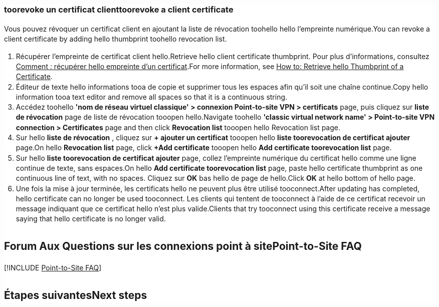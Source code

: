 ### <span data-ttu-id="801a6-305"><a name="revokeclientcert"></a>toorevoke un certificat client</span><span class="sxs-lookup"><span data-stu-id="801a6-305"><a name="revokeclientcert"></a>toorevoke a client certificate</span></span>

<span data-ttu-id="801a6-306">Vous pouvez révoquer un certificat client en ajoutant la liste de révocation toohello hello l’empreinte numérique.</span><span class="sxs-lookup"><span data-stu-id="801a6-306">You can revoke a client certificate by adding hello thumbprint toohello revocation list.</span></span>

1. <span data-ttu-id="801a6-307">Récupérer l’empreinte de certificat client hello.</span><span class="sxs-lookup"><span data-stu-id="801a6-307">Retrieve hello client certificate thumbprint.</span></span> <span data-ttu-id="801a6-308">Pour plus d’informations, consultez [Comment : récupérer hello empreinte d’un certificat](https://msdn.microsoft.com/library/ms734695.aspx).</span><span class="sxs-lookup"><span data-stu-id="801a6-308">For more information, see [How to: Retrieve hello Thumbprint of a Certificate](https://msdn.microsoft.com/library/ms734695.aspx).</span></span>
2. <span data-ttu-id="801a6-309">Éditeur de texte hello informations tooa de copie et supprimer tous les espaces afin qu’il soit une chaîne continue.</span><span class="sxs-lookup"><span data-stu-id="801a6-309">Copy hello information tooa text editor and remove all spaces so that it is a continuous string.</span></span>
3. <span data-ttu-id="801a6-310">Accédez toohello **'nom de réseau virtuel classique' > connexion Point-to-site VPN > certificats** page, puis cliquez sur **liste de révocation** page de liste de révocation tooopen hello.</span><span class="sxs-lookup"><span data-stu-id="801a6-310">Navigate toohello **'classic virtual network name' > Point-to-site VPN connection > Certificates** page and then click **Revocation list** tooopen hello Revocation list page.</span></span> 
4. <span data-ttu-id="801a6-311">Sur hello **liste de révocation** , cliquez sur **+ ajouter un certificat** tooopen hello **liste toorevocation de certificat ajouter** page.</span><span class="sxs-lookup"><span data-stu-id="801a6-311">On hello **Revocation list** page, click **+Add certificate** tooopen hello **Add certificate toorevocation list** page.</span></span>
5. <span data-ttu-id="801a6-312">Sur hello **liste toorevocation de certificat ajouter** page, collez l’empreinte numérique du certificat hello comme une ligne continue de texte, sans espaces.</span><span class="sxs-lookup"><span data-stu-id="801a6-312">On hello **Add certificate toorevocation list** page, paste hello certificate thumbprint as one continuous line of text, with no spaces.</span></span> <span data-ttu-id="801a6-313">Cliquez sur **OK** bas hello de page de hello.</span><span class="sxs-lookup"><span data-stu-id="801a6-313">Click **OK** at hello bottom of hello page.</span></span>
6. <span data-ttu-id="801a6-314">Une fois la mise à jour terminée, les certificats hello ne peuvent plus être utilisé tooconnect.</span><span class="sxs-lookup"><span data-stu-id="801a6-314">After updating has completed, hello certificate can no longer be used tooconnect.</span></span> <span data-ttu-id="801a6-315">Les clients qui tentent de tooconnect à l’aide de ce certificat recevoir un message indiquant que ce certificat hello n’est plus valide.</span><span class="sxs-lookup"><span data-stu-id="801a6-315">Clients that try tooconnect using this certificate receive a message saying that hello certificate is no longer valid.</span></span>

## <span data-ttu-id="801a6-316"><a name="faq"></a>Forum Aux Questions sur les connexions point à site</span><span class="sxs-lookup"><span data-stu-id="801a6-316"><a name="faq"></a>Point-to-Site FAQ</span></span>

[!INCLUDE [Point-to-Site FAQ](../../includes/vpn-gateway-point-to-site-faq-include.md)]

## <a name="next-steps"></a><span data-ttu-id="801a6-317">Étapes suivantes</span><span class="sxs-lookup"><span data-stu-id="801a6-317">Next steps</span></span>